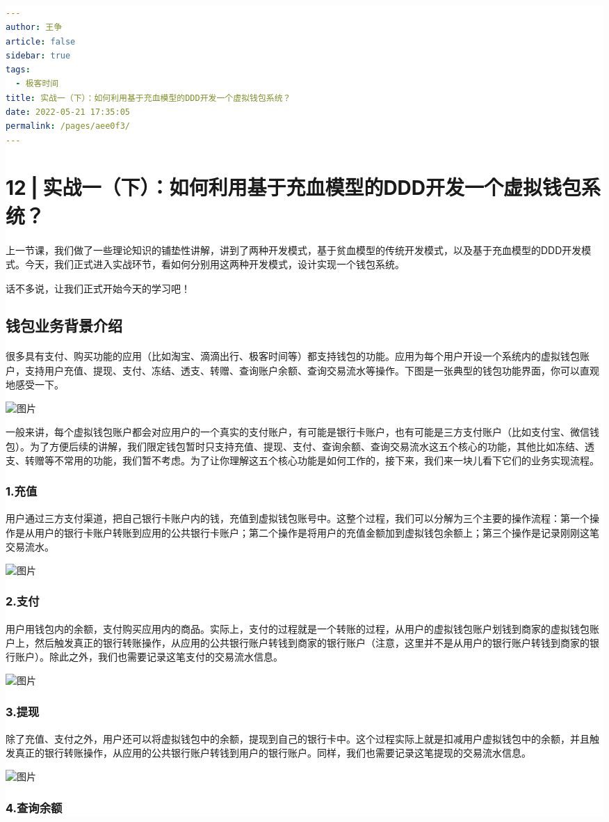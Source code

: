 ```yaml
---
author: 王争
article: false
sidebar: true
tags: 
  - 极客时间
title: 实战一（下）：如何利用基于充血模型的DDD开发一个虚拟钱包系统？
date: 2022-05-21 17:35:05
permalink: /pages/aee0f3/
---
```

 
#         12 | 实战一（下）：如何利用基于充血模型的DDD开发一个虚拟钱包系统？      
上一节课，我们做了一些理论知识的铺垫性讲解，讲到了两种开发模式，基于贫血模型的传统开发模式，以及基于充血模型的DDD开发模式。今天，我们正式进入实战环节，看如何分别用这两种开发模式，设计实现一个钱包系统。

话不多说，让我们正式开始今天的学习吧！

## 钱包业务背景介绍

很多具有支付、购买功能的应用（比如淘宝、滴滴出行、极客时间等）都支持钱包的功能。应用为每个用户开设一个系统内的虚拟钱包账户，支持用户充值、提现、支付、冻结、透支、转赠、查询账户余额、查询交易流水等操作。下图是一张典型的钱包功能界面，你可以直观地感受一下。

![图片](https://static001.geekbang.org/resource/image/9e/4a/9e91377602ef154eaf866c7e9263a64a.jpg)

一般来讲，每个虚拟钱包账户都会对应用户的一个真实的支付账户，有可能是银行卡账户，也有可能是三方支付账户（比如支付宝、微信钱包）。为了方便后续的讲解，我们限定钱包暂时只支持充值、提现、支付、查询余额、查询交易流水这五个核心的功能，其他比如冻结、透支、转赠等不常用的功能，我们暂不考虑。为了让你理解这五个核心功能是如何工作的，接下来，我们来一块儿看下它们的业务实现流程。

### 1.充值

用户通过三方支付渠道，把自己银行卡账户内的钱，充值到虚拟钱包账号中。这整个过程，我们可以分解为三个主要的操作流程：第一个操作是从用户的银行卡账户转账到应用的公共银行卡账户；第二个操作是将用户的充值金额加到虚拟钱包余额上；第三个操作是记录刚刚这笔交易流水。

![图片](https://static001.geekbang.org/resource/image/39/14/3915a6544403854d35678c81fe65f014.jpg)

### 2.支付

用户用钱包内的余额，支付购买应用内的商品。实际上，支付的过程就是一个转账的过程，从用户的虚拟钱包账户划钱到商家的虚拟钱包账户上，然后触发真正的银行转账操作，从应用的公共银行账户转钱到商家的银行账户（注意，这里并不是从用户的银行账户转钱到商家的银行账户）。除此之外，我们也需要记录这笔支付的交易流水信息。

![图片](https://static001.geekbang.org/resource/image/c4/2f/c47ee519c8a7761365c1ff0bb1741d2f.jpg)

### 3.提现

除了充值、支付之外，用户还可以将虚拟钱包中的余额，提现到自己的银行卡中。这个过程实际上就是扣减用户虚拟钱包中的余额，并且触发真正的银行转账操作，从应用的公共银行账户转钱到用户的银行账户。同样，我们也需要记录这笔提现的交易流水信息。

![图片](https://static001.geekbang.org/resource/image/66/43/66ede1de93d29b86a9194ea0f80d1e43.jpg)

### 4.查询余额
